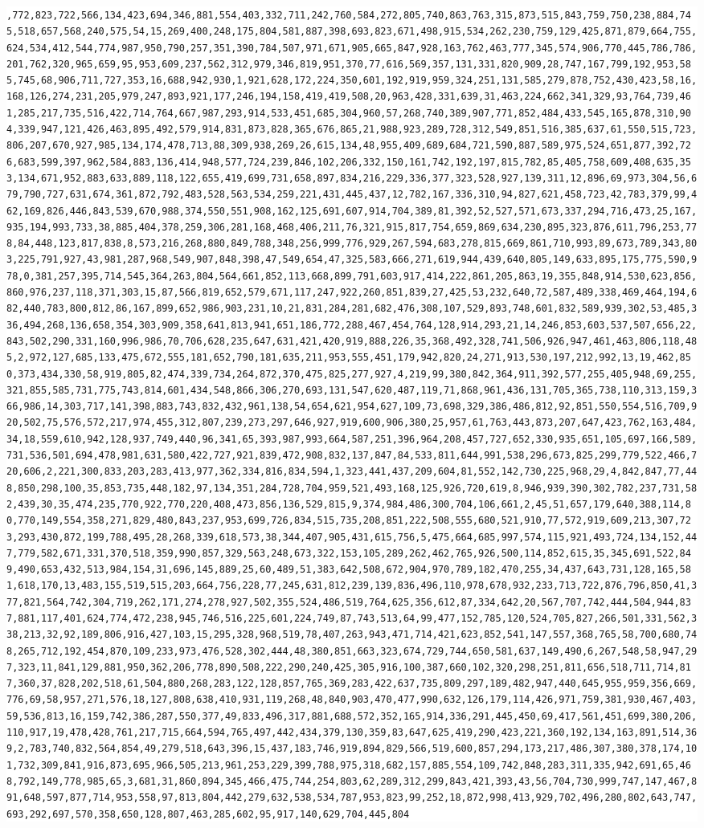 ```plain
,772,823,722,566,134,423,694,346,881,554,403,332,711,242,760,584,272,805,740,863,763,315,873,515,843,759,750,238,884,745,518,657,568,240,575,54,15,269,400,248,175,804,581,887,398,693,823,671,498,915,534,262,230,759,129,425,871,879,664,755,624,534,412,544,774,987,950,790,257,351,390,784,507,971,671,905,665,847,928,163,762,463,777,345,574,906,770,445,786,786,201,762,320,965,659,95,953,609,237,562,312,979,346,819,951,370,77,616,569,357,131,331,820,909,28,747,167,799,192,953,585,745,68,906,711,727,353,16,688,942,930,1,921,628,172,224,350,601,192,919,959,324,251,131,585,279,878,752,430,423,58,16,168,126,274,231,205,979,247,893,921,177,246,194,158,419,419,508,20,963,428,331,639,31,463,224,662,341,329,93,764,739,461,285,217,735,516,422,714,764,667,987,293,914,533,451,685,304,960,57,268,740,389,907,771,852,484,433,545,165,878,310,904,339,947,121,426,463,895,492,579,914,831,873,828,365,676,865,21,988,923,289,728,312,549,851,516,385,637,61,550,515,723,806,207,670,927,985,134,174,478,713,88,309,938,269,26,615,134,48,955,409,689,684,721,590,887,589,975,524,651,877,392,726,683,599,397,962,584,883,136,414,948,577,724,239,846,102,206,332,150,161,742,192,197,815,782,85,405,758,609,408,635,353,134,671,952,883,633,889,118,122,655,419,699,731,658,897,834,216,229,336,377,323,528,927,139,311,12,896,69,973,304,56,679,790,727,631,674,361,872,792,483,528,563,534,259,221,431,445,437,12,782,167,336,310,94,827,621,458,723,42,783,379,99,462,169,826,446,843,539,670,988,374,550,551,908,162,125,691,607,914,704,389,81,392,52,527,571,673,337,294,716,473,25,167,935,194,993,733,38,885,404,378,259,306,281,168,468,406,211,76,321,915,817,754,659,869,634,230,895,323,876,611,796,253,778,84,448,123,817,838,8,573,216,268,880,849,788,348,256,999,776,929,267,594,683,278,815,669,861,710,993,89,673,789,343,803,225,791,927,43,981,287,968,549,907,848,398,47,549,654,47,325,583,666,271,619,944,439,640,805,149,633,895,175,775,590,978,0,381,257,395,714,545,364,263,804,564,661,852,113,668,899,791,603,917,414,222,861,205,863,19,355,848,914,530,623,856,860,976,237,118,371,303,15,87,566,819,652,579,671,117,247,922,260,851,839,27,425,53,232,640,72,587,489,338,469,464,194,682,440,783,800,812,86,167,899,652,986,903,231,10,21,831,284,281,682,476,308,107,529,893,748,601,832,589,939,302,53,485,336,494,268,136,658,354,303,909,358,641,813,941,651,186,772,288,467,454,764,128,914,293,21,14,246,853,603,537,507,656,22,843,502,290,331,160,996,986,70,706,628,235,647,631,421,420,919,888,226,35,368,492,328,741,506,926,947,461,463,806,118,485,2,972,127,685,133,475,672,555,181,652,790,181,635,211,953,555,451,179,942,820,24,271,913,530,197,212,992,13,19,462,850,373,434,330,58,919,805,82,474,339,734,264,872,370,475,825,277,927,4,219,99,380,842,364,911,392,577,255,405,948,69,255,321,855,585,731,775,743,814,601,434,548,866,306,270,693,131,547,620,487,119,71,868,961,436,131,705,365,738,110,313,159,366,986,14,303,717,141,398,883,743,832,432,961,138,54,654,621,954,627,109,73,698,329,386,486,812,92,851,550,554,516,709,920,502,75,576,572,217,974,455,312,807,239,273,297,646,927,919,600,906,380,25,957,61,763,443,873,207,647,423,762,163,484,34,18,559,610,942,128,937,749,440,96,341,65,393,987,993,664,587,251,396,964,208,457,727,652,330,935,651,105,697,166,589,731,536,501,694,478,981,631,580,422,727,921,839,472,908,832,137,847,84,533,811,644,991,538,296,673,825,299,779,522,466,720,606,2,221,300,833,203,283,413,977,362,334,816,834,594,1,323,441,437,209,604,81,552,142,730,225,968,29,4,842,847,77,448,850,298,100,35,853,735,448,182,97,134,351,284,728,704,959,521,493,168,125,926,720,619,8,946,939,390,302,782,237,731,582,439,30,35,474,235,770,922,770,220,408,473,856,136,529,815,9,374,984,486,300,704,106,661,2,45,51,657,179,640,388,114,80,770,149,554,358,271,829,480,843,237,953,699,726,834,515,735,208,851,222,508,555,680,521,910,77,572,919,609,213,307,723,293,430,872,199,788,495,28,268,339,618,573,38,344,407,905,431,615,756,5,475,664,685,997,574,115,921,493,724,134,152,447,779,582,671,331,370,518,359,990,857,329,563,248,673,322,153,105,289,262,462,765,926,500,114,852,615,35,345,691,522,849,490,653,432,513,984,154,31,696,145,889,25,60,489,51,383,642,508,672,904,970,789,182,470,255,34,437,643,731,128,165,581,618,170,13,483,155,519,515,203,664,756,228,77,245,631,812,239,139,836,496,110,978,678,932,233,713,722,876,796,850,41,377,821,564,742,304,719,262,171,274,278,927,502,355,524,486,519,764,625,356,612,87,334,642,20,567,707,742,444,504,944,837,881,117,401,624,774,472,238,945,746,516,225,601,224,749,87,743,513,64,99,477,152,785,120,524,705,827,266,501,331,562,338,213,32,92,189,806,916,427,103,15,295,328,968,519,78,407,263,943,471,714,421,623,852,541,147,557,368,765,58,700,680,748,265,712,192,454,870,109,233,973,476,528,302,444,48,380,851,663,323,674,729,744,650,581,637,149,490,6,267,548,58,947,297,323,11,841,129,881,950,362,206,778,890,508,222,290,240,425,305,916,100,387,660,102,320,298,251,811,656,518,711,714,817,360,37,828,202,518,61,504,880,268,283,122,128,857,765,369,283,422,637,735,809,297,189,482,947,440,645,955,959,356,669,776,69,58,957,271,576,18,127,808,638,410,931,119,268,48,840,903,470,477,990,632,126,179,114,426,971,759,381,930,467,403,59,536,813,16,159,742,386,287,550,377,49,833,496,317,881,688,572,352,165,914,336,291,445,450,69,417,561,451,699,380,206,110,917,19,478,428,761,217,715,664,594,765,497,442,434,379,130,359,83,647,625,419,290,423,221,360,192,134,163,891,514,369,2,783,740,832,564,854,49,279,518,643,396,15,437,183,746,919,894,829,566,519,600,857,294,173,217,486,307,380,378,174,101,732,309,841,916,873,695,966,505,213,961,253,229,399,788,975,318,682,157,885,554,109,742,848,283,311,335,942,691,65,468,792,149,778,985,65,3,681,31,860,894,345,466,475,744,254,803,62,289,312,299,843,421,393,43,56,704,730,999,747,147,467,891,648,597,877,714,953,558,97,813,804,442,279,632,538,534,787,953,823,99,252,18,872,998,413,929,702,496,280,802,643,747,693,292,697,570,358,650,128,807,463,285,602,95,917,140,629,704,445,804
```